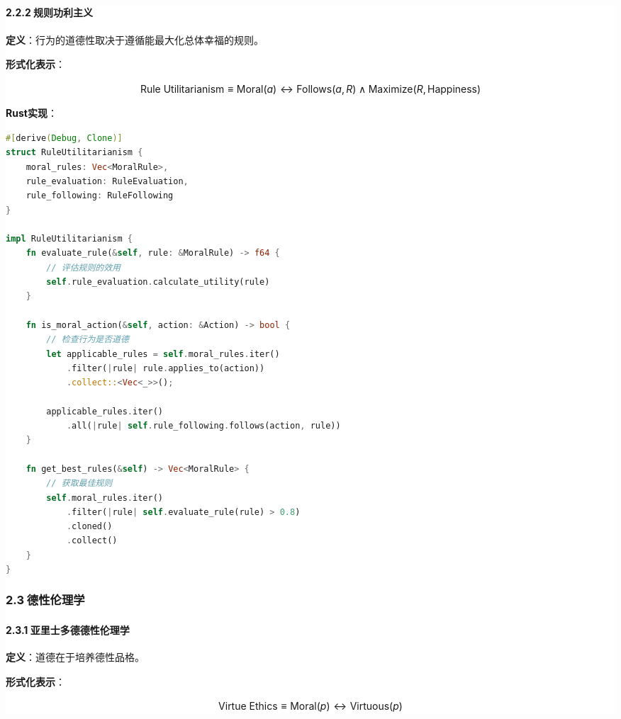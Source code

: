 #### 2.2.2 规则功利主义

**定义**：行为的道德性取决于遵循能最大化总体幸福的规则。

**形式化表示**：

$$\text{Rule Utilitarianism} \equiv \text{Moral}(a) \leftrightarrow \text{Follows}(a, R) \land \text{Maximize}(R, \text{Happiness})$$

**Rust实现**：

```rust
#[derive(Debug, Clone)]
struct RuleUtilitarianism {
    moral_rules: Vec<MoralRule>,
    rule_evaluation: RuleEvaluation,
    rule_following: RuleFollowing
}

impl RuleUtilitarianism {
    fn evaluate_rule(&self, rule: &MoralRule) -> f64 {
        // 评估规则的效用
        self.rule_evaluation.calculate_utility(rule)
    }
    
    fn is_moral_action(&self, action: &Action) -> bool {
        // 检查行为是否道德
        let applicable_rules = self.moral_rules.iter()
            .filter(|rule| rule.applies_to(action))
            .collect::<Vec<_>>();
        
        applicable_rules.iter()
            .all(|rule| self.rule_following.follows(action, rule))
    }
    
    fn get_best_rules(&self) -> Vec<MoralRule> {
        // 获取最佳规则
        self.moral_rules.iter()
            .filter(|rule| self.evaluate_rule(rule) > 0.8)
            .cloned()
            .collect()
    }
}
```

### 2.3 德性伦理学

#### 2.3.1 亚里士多德德性伦理学

**定义**：道德在于培养德性品格。

**形式化表示**：

$$\text{Virtue Ethics} \equiv \text{Moral}(p) \leftrightarrow \text{Virtuous}(p)$$
